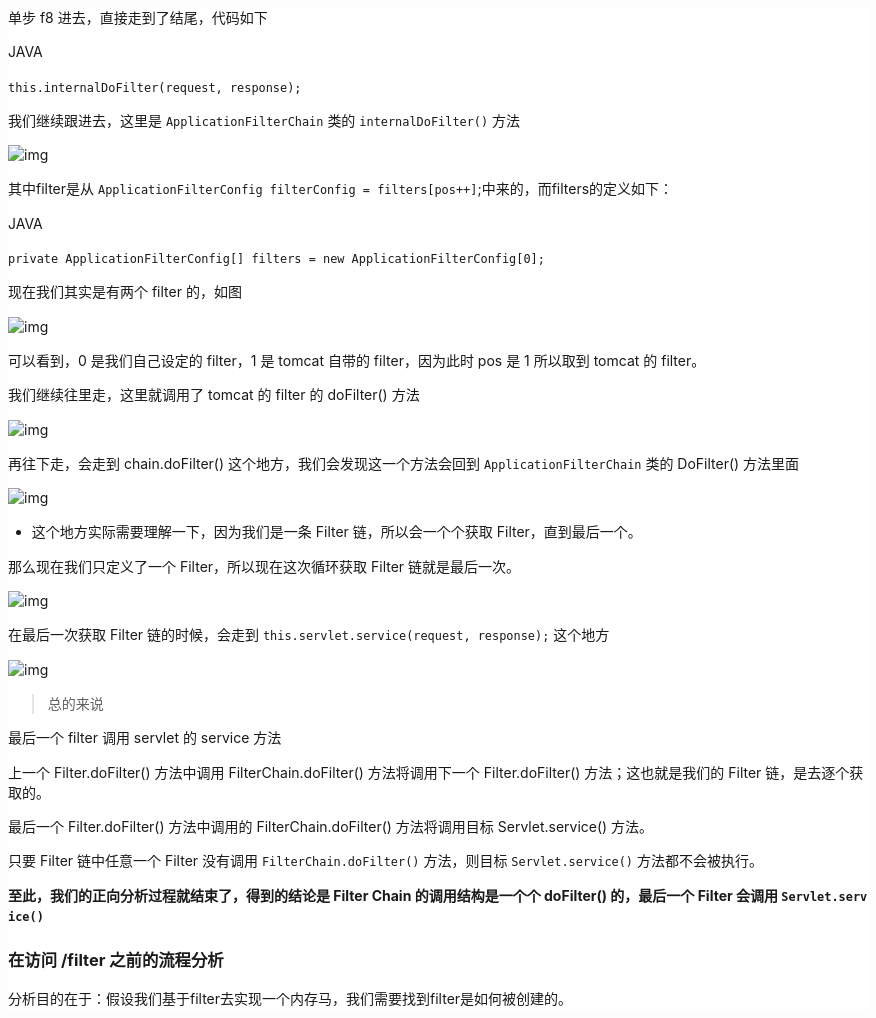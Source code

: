 单步 f8 进去，直接走到了结尾，代码如下

JAVA

```
this.internalDoFilter(request, response);
```

我们继续跟进去，这里是 `ApplicationFilterChain` 类的 `internalDoFilter()` 方法

![img](https://drun1baby.top/2022/08/22/Java%E5%86%85%E5%AD%98%E9%A9%AC%E7%B3%BB%E5%88%97-03-Tomcat-%E4%B9%8B-Filter-%E5%9E%8B%E5%86%85%E5%AD%98%E9%A9%AC/ApplicationFilterChainInternalDoFilter.png)

其中filter是从 `ApplicationFilterConfig filterConfig = filters[pos++]`;中来的，而filters的定义如下：

JAVA

```
private ApplicationFilterConfig[] filters = new ApplicationFilterConfig[0];
```

现在我们其实是有两个 filter 的，如图

![img](https://drun1baby.top/2022/08/22/Java%E5%86%85%E5%AD%98%E9%A9%AC%E7%B3%BB%E5%88%97-03-Tomcat-%E4%B9%8B-Filter-%E5%9E%8B%E5%86%85%E5%AD%98%E9%A9%AC/TwoFilters.png)

可以看到，0 是我们自己设定的 filter，1 是 tomcat 自带的 filter，因为此时 pos 是 1 所以取到 tomcat 的 filter。

我们继续往里走，这里就调用了 tomcat 的 filter 的 doFilter() 方法

![img](https://drun1baby.top/2022/08/22/Java%E5%86%85%E5%AD%98%E9%A9%AC%E7%B3%BB%E5%88%97-03-Tomcat-%E4%B9%8B-Filter-%E5%9E%8B%E5%86%85%E5%AD%98%E9%A9%AC/TomcatFilter.png)

再往下走，会走到 chain.doFilter() 这个地方，我们会发现这一个方法会回到 `ApplicationFilterChain` 类的 DoFilter() 方法里面

![img](https://drun1baby.top/2022/08/22/Java%E5%86%85%E5%AD%98%E9%A9%AC%E7%B3%BB%E5%88%97-03-Tomcat-%E4%B9%8B-Filter-%E5%9E%8B%E5%86%85%E5%AD%98%E9%A9%AC/ApplicationFilterChainDoFilter.png)

- 这个地方实际需要理解一下，因为我们是一条 Filter 链，所以会一个个获取 Filter，直到最后一个。

那么现在我们只定义了一个 Filter，所以现在这次循环获取 Filter 链就是最后一次。

![img](https://drun1baby.top/2022/08/22/Java%E5%86%85%E5%AD%98%E9%A9%AC%E7%B3%BB%E5%88%97-03-Tomcat-%E4%B9%8B-Filter-%E5%9E%8B%E5%86%85%E5%AD%98%E9%A9%AC/LastFilter.png)

在最后一次获取 Filter 链的时候，会走到 `this.servlet.service(request, response);` 这个地方

![img](https://drun1baby.top/2022/08/22/Java%E5%86%85%E5%AD%98%E9%A9%AC%E7%B3%BB%E5%88%97-03-Tomcat-%E4%B9%8B-Filter-%E5%9E%8B%E5%86%85%E5%AD%98%E9%A9%AC/LastFilterServlet.png)

> 总的来说

最后一个 filter 调用 servlet 的 service 方法

上一个 Filter.doFilter() 方法中调用 FilterChain.doFilter() 方法将调用下一个 Filter.doFilter() 方法；这也就是我们的 Filter 链，是去逐个获取的。

最后一个 Filter.doFilter() 方法中调用的 FilterChain.doFilter() 方法将调用目标 Servlet.service() 方法。

只要 Filter 链中任意一个 Filter 没有调用 `FilterChain.doFilter()` 方法，则目标 `Servlet.service()` 方法都不会被执行。

**至此，我们的正向分析过程就结束了，得到的结论是 Filter Chain 的调用结构是一个个 doFilter() 的，最后一个 Filter 会调用 `Servlet.service()`**

### 在访问 /filter 之前的流程分析

分析目的在于：假设我们基于filter去实现一个内存马，我们需要找到filter是如何被创建的。
